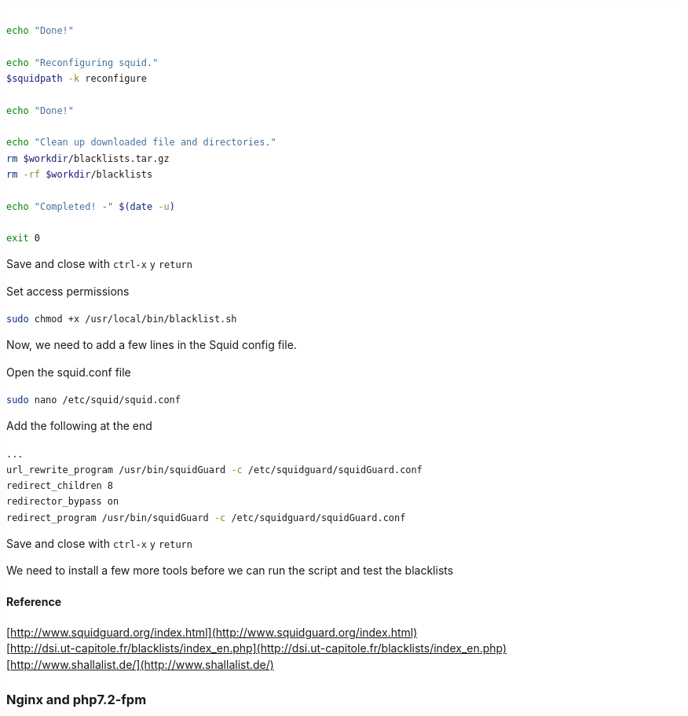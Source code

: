 ```bash

echo "Done!"

echo "Reconfiguring squid."
$squidpath -k reconfigure

echo "Done!"

echo "Clean up downloaded file and directories."
rm $workdir/blacklists.tar.gz
rm -rf $workdir/blacklists

echo "Completed! -" $(date -u)

exit 0
```

Save and close with `ctrl-x` `y` `return`

Set access permissions

```bash
sudo chmod +x /usr/local/bin/blacklist.sh
```

Now, we need to add a few lines in the Squid config file.

Open the squid.conf file

```bash
sudo nano /etc/squid/squid.conf
```

Add the following at the end

```bash
...
url_rewrite_program /usr/bin/squidGuard -c /etc/squidguard/squidGuard.conf
redirect_children 8
redirector_bypass on
redirect_program /usr/bin/squidGuard -c /etc/squidguard/squidGuard.conf
```

Save and close with `ctrl-x` `y` `return`

We need to install a few more tools before we can run the script and test the blacklists

<div class="Reference"></div>

#### Reference

[http://www.squidguard.org/index.html](http://www.squidguard.org/index.html)<br />
[http://dsi.ut-capitole.fr/blacklists/index_en.php](http://dsi.ut-capitole.fr/blacklists/index_en.php)<br />
[http://www.shallalist.de/](http://www.shallalist.de/)

### **Nginx and php7.2-fpm**
